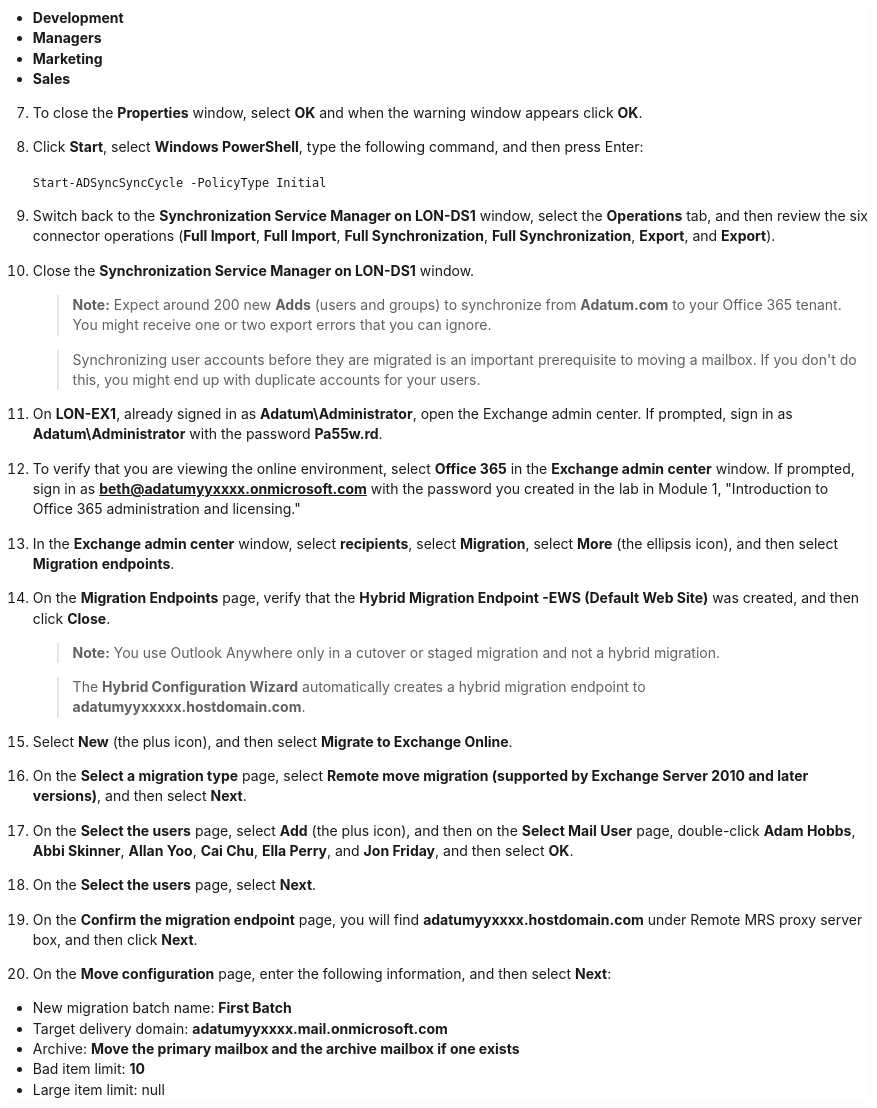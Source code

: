   - **Development**
  - **Managers**
  - **Marketing**
  - **Sales**

7. To close the **Properties** window, select **OK** and when the warning window appears click **OK**.
8. Click **Start**, select **Windows PowerShell**, type the following command, and then press Enter:

    ```
    Start-ADSyncSyncCycle -PolicyType Initial
    ```

9. Switch back to the **Synchronization Service Manager on LON-DS1** window, select the **Operations** tab, and then review the six connector operations (**Full Import**, **Full Import**, **Full Synchronization**, **Full Synchronization**, **Export**, and **Export**).
10. Close the **Synchronization Service Manager on LON-DS1** window.

    > **Note:** Expect around 200 new **Adds** (users and groups) to synchronize from **Adatum.com** to your Office 365 tenant. You might receive one or two export errors that you can ignore.

    > Synchronizing user accounts before they are migrated is an important prerequisite to moving a mailbox. If you don't do this, you might end up with duplicate accounts for your users.

11. On **LON-EX1**, already signed in as **Adatum\Administrator**, open the Exchange admin center. If prompted, sign in as **Adatum\Administrator** with the password **Pa55w.rd**.
12. To verify that you are viewing the online environment, select **Office 365** in the **Exchange admin center** window. If prompted, sign in as **beth@adatumyyxxxx.onmicrosoft.com** with the password you created in the lab in Module 1, "Introduction to Office 365 administration and licensing."
13. In the **Exchange admin center** window, select **recipients**, select **Migration**, select **More** (the ellipsis icon), and then select **Migration endpoints**.
14. On the **Migration Endpoints** page, verify that the **Hybrid Migration Endpoint -EWS (Default Web Site)** was created, and then click **Close**.

    > **Note:** You use Outlook Anywhere only in a cutover or staged migration and not a hybrid migration.

    > The **Hybrid Configuration Wizard** automatically creates a hybrid migration endpoint to **adatumyyxxxxx.hostdomain.com**.

15. Select **New** (the plus icon), and then select **Migrate to Exchange Online**.
16. On the **Select a migration type** page, select **Remote move migration (supported by Exchange Server 2010 and later versions)**, and then select **Next**.
17. On the **Select the users** page, select **Add** (the plus icon), and then on the **Select Mail User** page, double-click **Adam Hobbs**, **Abbi Skinner**, **Allan Yoo**, **Cai Chu**, **Ella Perry**, and **Jon Friday**, and then select **OK**.
18. On the **Select the users** page, select **Next**.
19. On the **Confirm the migration endpoint** page, you will find **adatumyyxxxx.hostdomain.com** under Remote MRS proxy server box, and then click **Next**.
20. On the **Move configuration** page, enter the following information, and then select **Next**:

  - New migration batch name: **First Batch**
  - Target delivery domain: **adatumyyxxxx.mail.onmicrosoft.com**
  - Archive: **Move the primary mailbox and the archive mailbox if one exists**
  - Bad item limit: **10**
  - Large item limit: null
